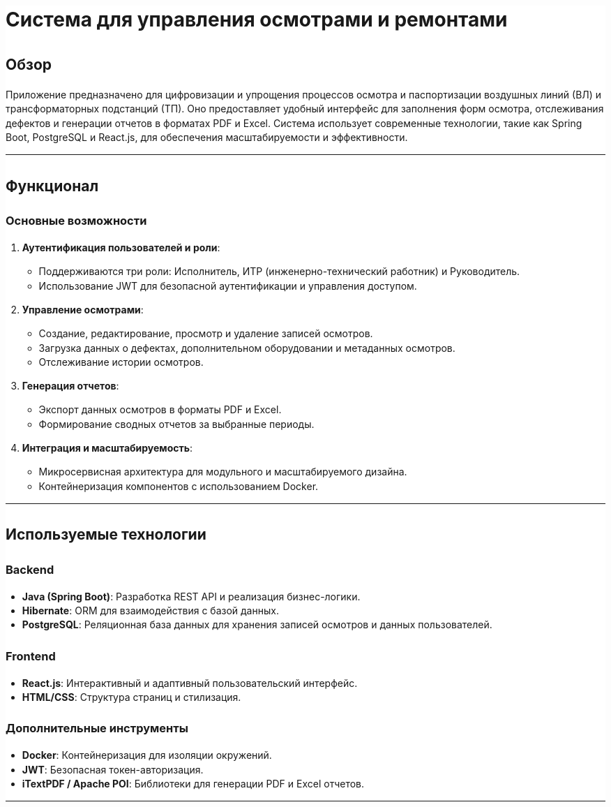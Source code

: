 # Система для управления осмотрами и ремонтами

## Обзор
Приложение предназначено для цифровизации и упрощения процессов осмотра и паспортизации воздушных линий (ВЛ) и трансформаторных подстанций (ТП). Оно предоставляет удобный интерфейс для заполнения форм осмотра, отслеживания дефектов и генерации отчетов в форматах PDF и Excel. Система использует современные технологии, такие как Spring Boot, PostgreSQL и React.js, для обеспечения масштабируемости и эффективности.

---

## Функционал

### Основные возможности
1. **Аутентификация пользователей и роли**:
    - Поддерживаются три роли: Исполнитель, ИТР (инженерно-технический работник) и Руководитель.
    - Использование JWT для безопасной аутентификации и управления доступом.

2. **Управление осмотрами**:
    - Создание, редактирование, просмотр и удаление записей осмотров.
    - Загрузка данных о дефектах, дополнительном оборудовании и метаданных осмотров.
    - Отслеживание истории осмотров.

3. **Генерация отчетов**:
    - Экспорт данных осмотров в форматы PDF и Excel.
    - Формирование сводных отчетов за выбранные периоды.

4. **Интеграция и масштабируемость**:
    - Микросервисная архитектура для модульного и масштабируемого дизайна.
    - Контейнеризация компонентов с использованием Docker.

---

## Используемые технологии

### Backend
- **Java (Spring Boot)**: Разработка REST API и реализация бизнес-логики.
- **Hibernate**: ORM для взаимодействия с базой данных.
- **PostgreSQL**: Реляционная база данных для хранения записей осмотров и данных пользователей.

### Frontend
- **React.js**: Интерактивный и адаптивный пользовательский интерфейс.
- **HTML/CSS**: Структура страниц и стилизация.

### Дополнительные инструменты
- **Docker**: Контейнеризация для изоляции окружений.
- **JWT**: Безопасная токен-авторизация.
- **iTextPDF / Apache POI**: Библиотеки для генерации PDF и Excel отчетов.

---